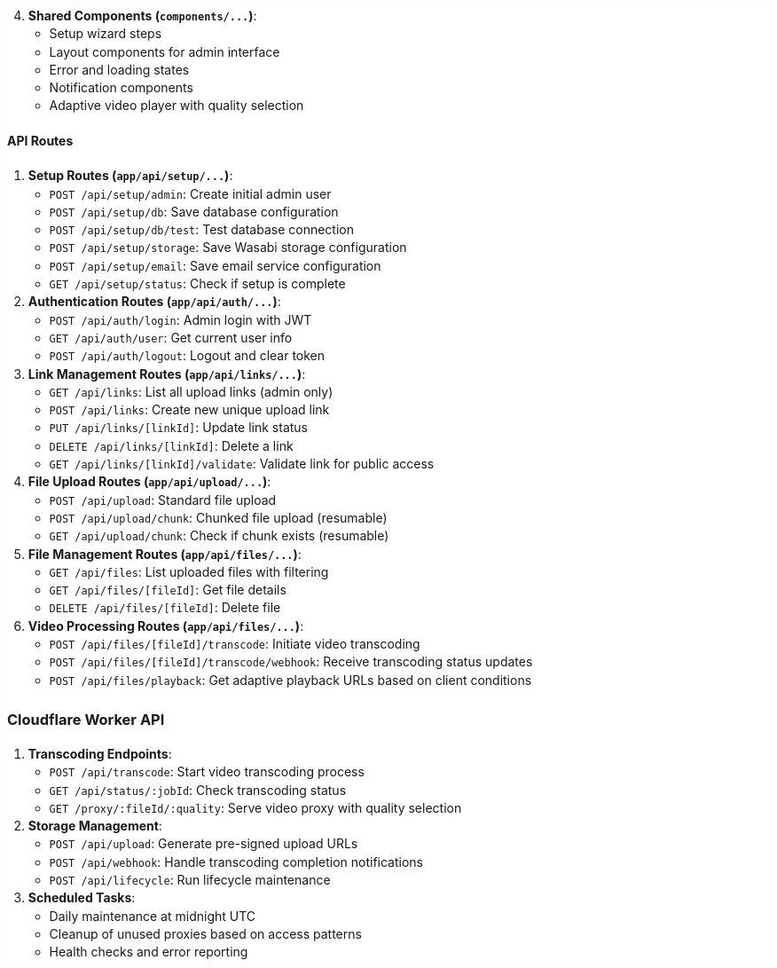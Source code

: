 4. **Shared Components (`components/...`)**:
   - Setup wizard steps
   - Layout components for admin interface
   - Error and loading states
   - Notification components
   - Adaptive video player with quality selection

#### API Routes
1. **Setup Routes (`app/api/setup/...`)**:
   - `POST /api/setup/admin`: Create initial admin user
   - `POST /api/setup/db`: Save database configuration
   - `POST /api/setup/db/test`: Test database connection
   - `POST /api/setup/storage`: Save Wasabi storage configuration
   - `POST /api/setup/email`: Save email service configuration
   - `GET /api/setup/status`: Check if setup is complete
2. **Authentication Routes (`app/api/auth/...`)**:
   - `POST /api/auth/login`: Admin login with JWT
   - `GET /api/auth/user`: Get current user info
   - `POST /api/auth/logout`: Logout and clear token
3. **Link Management Routes (`app/api/links/...`)**:
   - `GET /api/links`: List all upload links (admin only)
   - `POST /api/links`: Create new unique upload link
   - `PUT /api/links/[linkId]`: Update link status
   - `DELETE /api/links/[linkId]`: Delete a link
   - `GET /api/links/[linkId]/validate`: Validate link for public access
4. **File Upload Routes (`app/api/upload/...`)**:
   - `POST /api/upload`: Standard file upload
   - `POST /api/upload/chunk`: Chunked file upload (resumable)
   - `GET /api/upload/chunk`: Check if chunk exists (resumable)
5. **File Management Routes (`app/api/files/...`)**:
   - `GET /api/files`: List uploaded files with filtering
   - `GET /api/files/[fileId]`: Get file details
   - `DELETE /api/files/[fileId]`: Delete file
6. **Video Processing Routes (`app/api/files/...`)**:
   - `POST /api/files/[fileId]/transcode`: Initiate video transcoding
   - `POST /api/files/[fileId]/transcode/webhook`: Receive transcoding status updates
   - `POST /api/files/playback`: Get adaptive playback URLs based on client conditions

### Cloudflare Worker API
1. **Transcoding Endpoints**:
   - `POST /api/transcode`: Start video transcoding process
   - `GET /api/status/:jobId`: Check transcoding status
   - `GET /proxy/:fileId/:quality`: Serve video proxy with quality selection
2. **Storage Management**:
   - `POST /api/upload`: Generate pre-signed upload URLs
   - `POST /api/webhook`: Handle transcoding completion notifications
   - `POST /api/lifecycle`: Run lifecycle maintenance
3. **Scheduled Tasks**:
   - Daily maintenance at midnight UTC
   - Cleanup of unused proxies based on access patterns
   - Health checks and error reporting
